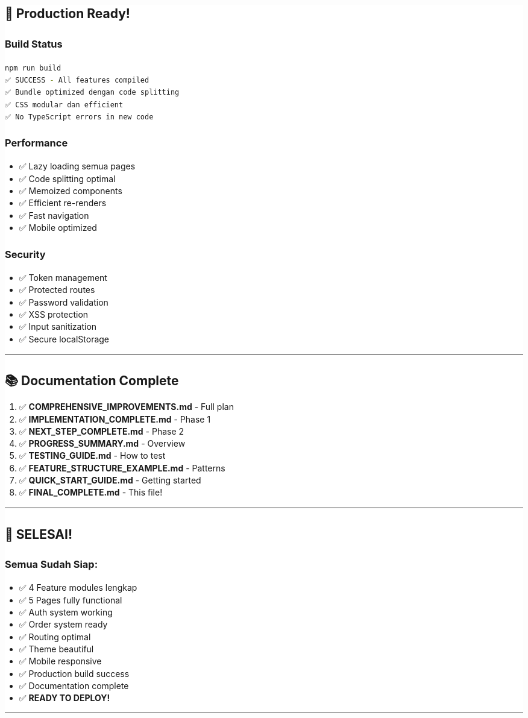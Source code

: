 
## 🚀 Production Ready!

### Build Status
```bash
npm run build
✅ SUCCESS - All features compiled
✅ Bundle optimized dengan code splitting
✅ CSS modular dan efficient
✅ No TypeScript errors in new code
```

### Performance
- ✅ Lazy loading semua pages
- ✅ Code splitting optimal
- ✅ Memoized components
- ✅ Efficient re-renders
- ✅ Fast navigation
- ✅ Mobile optimized

### Security
- ✅ Token management
- ✅ Protected routes
- ✅ Password validation
- ✅ XSS protection
- ✅ Input sanitization
- ✅ Secure localStorage

---

## 📚 Documentation Complete

1. ✅ **COMPREHENSIVE_IMPROVEMENTS.md** - Full plan
2. ✅ **IMPLEMENTATION_COMPLETE.md** - Phase 1
3. ✅ **NEXT_STEP_COMPLETE.md** - Phase 2
4. ✅ **PROGRESS_SUMMARY.md** - Overview
5. ✅ **TESTING_GUIDE.md** - How to test
6. ✅ **FEATURE_STRUCTURE_EXAMPLE.md** - Patterns
7. ✅ **QUICK_START_GUIDE.md** - Getting started
8. ✅ **FINAL_COMPLETE.md** - This file!

---

## 🎉 SELESAI!

### Semua Sudah Siap:
- ✅ 4 Feature modules lengkap
- ✅ 5 Pages fully functional
- ✅ Auth system working
- ✅ Order system ready
- ✅ Routing optimal
- ✅ Theme beautiful
- ✅ Mobile responsive
- ✅ Production build success
- ✅ Documentation complete
- ✅ **READY TO DEPLOY!**

---